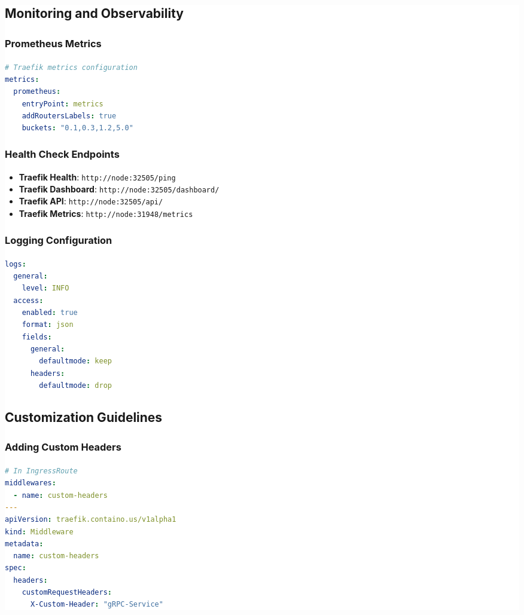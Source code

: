 ## Monitoring and Observability

### Prometheus Metrics
```yaml
# Traefik metrics configuration
metrics:
  prometheus:
    entryPoint: metrics
    addRoutersLabels: true
    buckets: "0.1,0.3,1.2,5.0"
```

### Health Check Endpoints
- **Traefik Health**: `http://node:32505/ping`
- **Traefik Dashboard**: `http://node:32505/dashboard/`
- **Traefik API**: `http://node:32505/api/`
- **Traefik Metrics**: `http://node:31948/metrics`

### Logging Configuration
```yaml
logs:
  general:
    level: INFO
  access:
    enabled: true
    format: json
    fields:
      general:
        defaultmode: keep
      headers:
        defaultmode: drop
```

## Customization Guidelines

### Adding Custom Headers
```yaml
# In IngressRoute
middlewares:
  - name: custom-headers
---
apiVersion: traefik.containo.us/v1alpha1
kind: Middleware
metadata:
  name: custom-headers
spec:
  headers:
    customRequestHeaders:
      X-Custom-Header: "gRPC-Service"
```
